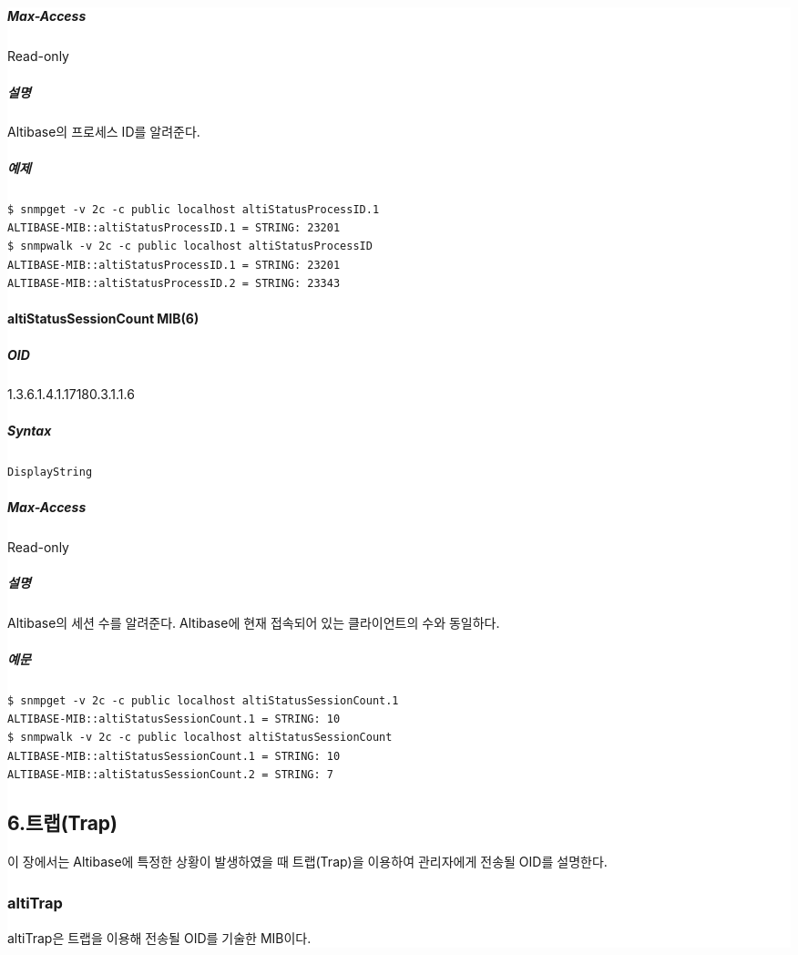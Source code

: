 ##### Max-Access

Read-only

##### 설명

Altibase의 프로세스 ID를 알려준다.

##### 예제

```
$ snmpget -v 2c -c public localhost altiStatusProcessID.1
ALTIBASE-MIB::altiStatusProcessID.1 = STRING: 23201
$ snmpwalk -v 2c -c public localhost altiStatusProcessID
ALTIBASE-MIB::altiStatusProcessID.1 = STRING: 23201
ALTIBASE-MIB::altiStatusProcessID.2 = STRING: 23343
```

#### altiStatusSessionCount MIB(6)

##### OID

1.3.6.1.4.1.17180.3.1.1.6

##### Syntax

```
DisplayString
```

##### Max-Access

Read-only

##### 설명

Altibase의 세션 수를 알려준다. Altibase에 현재 접속되어 있는 클라이언트의 수와
동일하다.

##### 예문 

```
$ snmpget -v 2c -c public localhost altiStatusSessionCount.1
ALTIBASE-MIB::altiStatusSessionCount.1 = STRING: 10
$ snmpwalk -v 2c -c public localhost altiStatusSessionCount
ALTIBASE-MIB::altiStatusSessionCount.1 = STRING: 10
ALTIBASE-MIB::altiStatusSessionCount.2 = STRING: 7 
```

6.트랩(Trap)
----------

이 장에서는 Altibase에 특정한 상황이 발생하였을 때 트랩(Trap)을 이용하여
관리자에게 전송될 OID를 설명한다.

### altiTrap

altiTrap은 트랩을 이용해 전송될 OID를 기술한 MIB이다.
